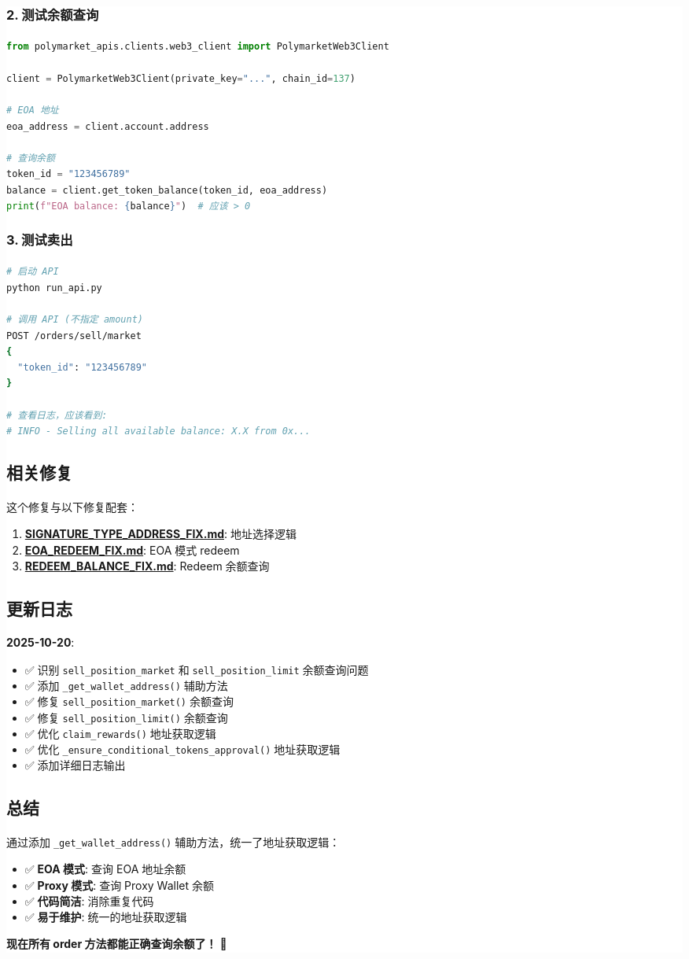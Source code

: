 ### 2. 测试余额查询

```python
from polymarket_apis.clients.web3_client import PolymarketWeb3Client

client = PolymarketWeb3Client(private_key="...", chain_id=137)

# EOA 地址
eoa_address = client.account.address

# 查询余额
token_id = "123456789"
balance = client.get_token_balance(token_id, eoa_address)
print(f"EOA balance: {balance}")  # 应该 > 0
```

### 3. 测试卖出

```bash
# 启动 API
python run_api.py

# 调用 API (不指定 amount)
POST /orders/sell/market
{
  "token_id": "123456789"
}

# 查看日志，应该看到:
# INFO - Selling all available balance: X.X from 0x...
```

## 相关修复

这个修复与以下修复配套：

1. **[SIGNATURE_TYPE_ADDRESS_FIX.md](./SIGNATURE_TYPE_ADDRESS_FIX.md)**: 地址选择逻辑
2. **[EOA_REDEEM_FIX.md](./EOA_REDEEM_FIX.md)**: EOA 模式 redeem
3. **[REDEEM_BALANCE_FIX.md](./REDEEM_BALANCE_FIX.md)**: Redeem 余额查询

## 更新日志

**2025-10-20**:
- ✅ 识别 `sell_position_market` 和 `sell_position_limit` 余额查询问题
- ✅ 添加 `_get_wallet_address()` 辅助方法
- ✅ 修复 `sell_position_market()` 余额查询
- ✅ 修复 `sell_position_limit()` 余额查询
- ✅ 优化 `claim_rewards()` 地址获取逻辑
- ✅ 优化 `_ensure_conditional_tokens_approval()` 地址获取逻辑
- ✅ 添加详细日志输出

## 总结

通过添加 `_get_wallet_address()` 辅助方法，统一了地址获取逻辑：

- ✅ **EOA 模式**: 查询 EOA 地址余额
- ✅ **Proxy 模式**: 查询 Proxy Wallet 余额
- ✅ **代码简洁**: 消除重复代码
- ✅ **易于维护**: 统一的地址获取逻辑

**现在所有 order 方法都能正确查询余额了！** 🎉

